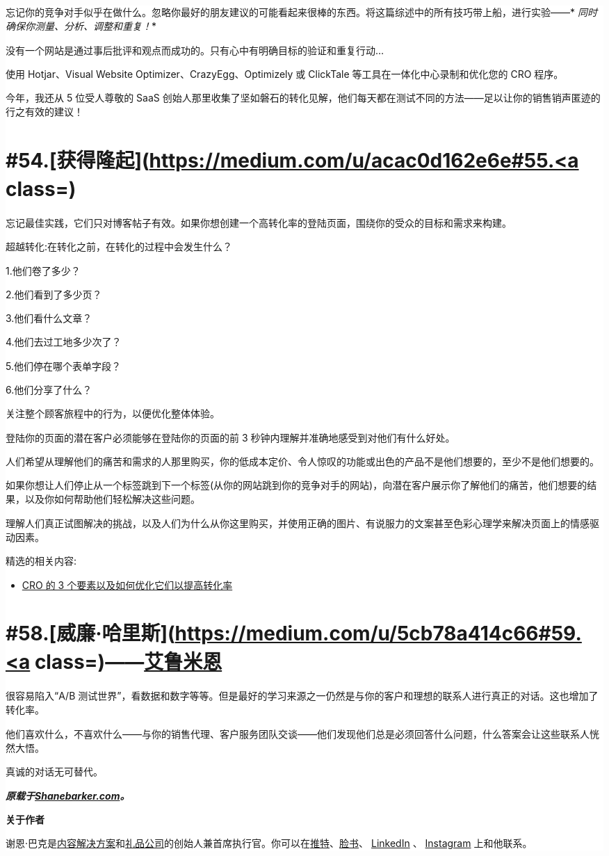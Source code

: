 忘记你的竞争对手似乎在做什么。忽略你最好的朋友建议的可能看起来很棒的东西。将这篇综述中的所有技巧带上船，进行实验——* *同时确保你测量、分析、调整和重复！**

没有一个网站是通过事后批评和观点而成功的。只有心中有明确目标的验证和重复行动…

使用 Hotjar、Visual Website Optimizer、CrazyEgg、Optimizely 或 ClickTale 等工具在一体化中心录制和优化您的 CRO 程序。

今年，我还从 5 位受人尊敬的 SaaS 创始人那里收集了坚如磐石的转化见解，他们每天都在测试不同的方法——足以让你的销售销声匿迹的行之有效的建议！

# #54.[获得隆起](https://medium.com/u/acac0d162e6e#55.<a class=)

忘记最佳实践，它们只对博客帖子有效。如果你想创建一个高转化率的登陆页面，围绕你的受众的目标和需求来构建。

超越转化:在转化之前，在转化的过程中会发生什么？

1.他们卷了多少？

2.他们看到了多少页？

3.他们看什么文章？

4.他们去过工地多少次了？

5.他们停在哪个表单字段？

6.他们分享了什么？

关注整个顾客旅程中的行为，以便优化整体体验。

登陆你的页面的潜在客户必须能够在登陆你的页面的前 3 秒钟内理解并准确地感受到对他们有什么好处。

人们希望从理解他们的痛苦和需求的人那里购买，你的低成本定价、令人惊叹的功能或出色的产品不是他们想要的，至少不是他们想要的。

如果你想让人们停止从一个标签跳到下一个标签(从你的网站跳到你的竞争对手的网站)，向潜在客户展示你了解他们的痛苦，他们想要的结果，以及你如何帮助他们轻松解决这些问题。

理解人们真正试图解决的挑战，以及人们为什么从你这里购买，并使用正确的图片、有说服力的文案甚至色彩心理学来解决页面上的情感驱动因素。

精选的相关内容:

*   [CRO 的 3 个要素以及如何优化它们以提高转化率](https://shanebarker.com/blog/improve-conversion-rate-cro-essentials/)

# #58.[威廉·哈里斯](https://medium.com/u/5cb78a414c66#59.<a class=)——[艾鲁米恩](http://elumynt.com/)

很容易陷入“A/B 测试世界”，看数据和数字等等。但是最好的学习来源之一仍然是与你的客户和理想的联系人进行真正的对话。这也增加了转化率。

他们喜欢什么，不喜欢什么——与你的销售代理、客户服务团队交谈——他们发现他们总是必须回答什么问题，什么答案会让这些联系人恍然大悟。

真诚的对话无可替代。

***原载于***[***Shanebarker.com***](https://shanebarker.com/blog/cro-tips-to-increase-conversion-rate/)***。***

**关于作者**

谢恩·巴克是[内容解决方案](https://contentsolutions.io/)和[礼品公司](http://gifographics.co/)的创始人兼首席执行官。你可以在[推特](https://twitter.com/shane_barker)、[脸书](https://www.facebook.com/ShaneBarkerConsultant/)、 [LinkedIn](https://www.linkedin.com/in/shanebarker/) 、 [Instagram](https://www.instagram.com/shanebarker/) 上和他联系。
